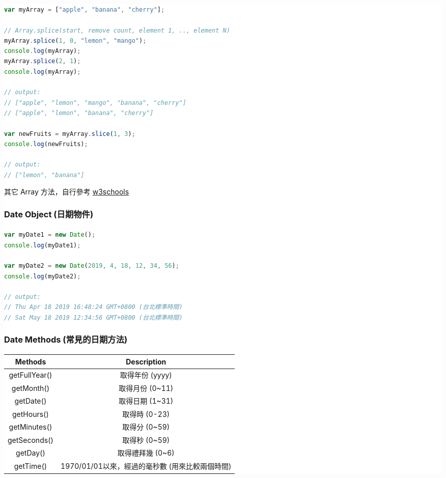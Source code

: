 ``` javascript
var myArray = ["apple", "banana", "cherry"];

// Array.splice(start, remove count, element 1, .., element N)
myArray.splice(1, 0, "lemon", "mango");
console.log(myArray);
myArray.splice(2, 1);
console.log(myArray);

// output:
// ["apple", "lemon", "mango", "banana", "cherry"]
// ["apple", "lemon", "banana", "cherry"]

var newFruits = myArray.slice(1, 3);
console.log(newFruits);

// output:
// ["lemon", "banana"]
```

其它 Array 方法，自行參考 [w3schools](https://www.w3schools.com/js/js_array_methods.asp)

### Date Object (日期物件)

``` javascript
var myDate1 = new Date();
console.log(myDate1);

var myDate2 = new Date(2019, 4, 18, 12, 34, 56);
console.log(myDate2);

// output:
// Thu Apr 18 2019 16:48:24 GMT+0800 (台北標準時間)
// Sat May 18 2019 12:34:56 GMT+0800 (台北標準時間)
```

### Date Methods (常見的日期方法)

|    Methods    |                   Description                   |
|:-------------:|:-----------------------------------------------:|
| getFullYear() |                 取得年份 (yyyy)                 |
|  getMonth()   |                 取得月份 (0~11)                 |
|   getDate()   |                 取得日期 (1~31)                 |
|  getHours()   |                  取得時 (0-23)                  |
| getMinutes()  |                  取得分 (0~59)                  |
| getSeconds()  |                  取得秒 (0~59)                  |
|   getDay()    |                取得禮拜幾 (0~6)                 |
|   getTime()   | 1970/01/01以來，經過的毫秒數 (用來比較兩個時間) |
